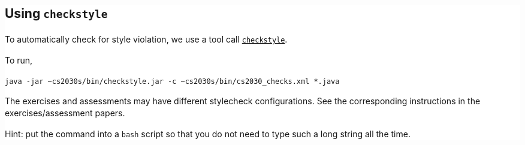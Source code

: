 ## Using `checkstyle`

To automatically check for style violation, we use a tool call [`checkstyle`](http://checkstyle.org).

To run, 

```
java -jar ~cs2030s/bin/checkstyle.jar -c ~cs2030s/bin/cs2030_checks.xml *.java 
```

The exercises and assessments may have different stylecheck configurations.  See the corresponding instructions in the exercises/assessment papers.

Hint: put the command into a `bash` script so that you do not need to type such a long string all the time.
